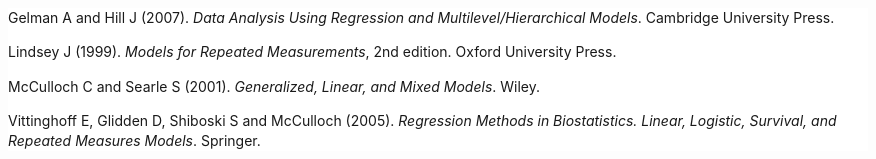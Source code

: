Gelman A and Hill J (2007). _Data Analysis Using Regression and
Multilevel/Hierarchical Models_. Cambridge University Press.

Lindsey J (1999). _Models for Repeated Measurements_, 2nd edition.
Oxford University Press.

McCulloch C and Searle S (2001). _Generalized, Linear, and Mixed
Models_. Wiley.

Vittinghoff E, Glidden D, Shiboski S and McCulloch (2005).
_Regression Methods in Biostatistics. Linear, Logistic, Survival,
and Repeated Measures Models_. Springer.

